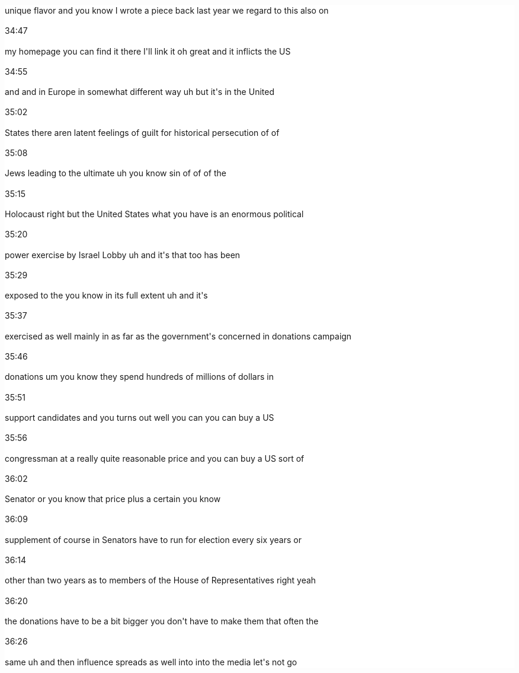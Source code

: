 unique flavor and you know I wrote a piece back last year we regard to this also on

34:47

my homepage you can find it there I'll link it oh great and it inflicts the US

34:55

and and in Europe in somewhat different way uh but it's in the United

35:02

States there aren latent feelings of guilt for historical persecution of of

35:08

Jews leading to the ultimate uh you know sin of of of the

35:15

Holocaust right but the United States what you have is an enormous political

35:20

power exercise by Israel Lobby uh and it's that too has been

35:29

exposed to the you know in its full extent uh and it's

35:37

exercised as well mainly in as far as the government's concerned in donations campaign

35:46

donations um you know they spend hundreds of millions of dollars in

35:51

support candidates and you turns out well you can you can buy a US

35:56

congressman at a really quite reasonable price and you can buy a US sort of

36:02

Senator or you know that price plus a certain you know

36:09

supplement of course in Senators have to run for election every six years or

36:14

other than two years as to members of the House of Representatives right yeah

36:20

the donations have to be a bit bigger you don't have to make them that often the

36:26

same uh and then influence spreads as well into into the media let's not go

